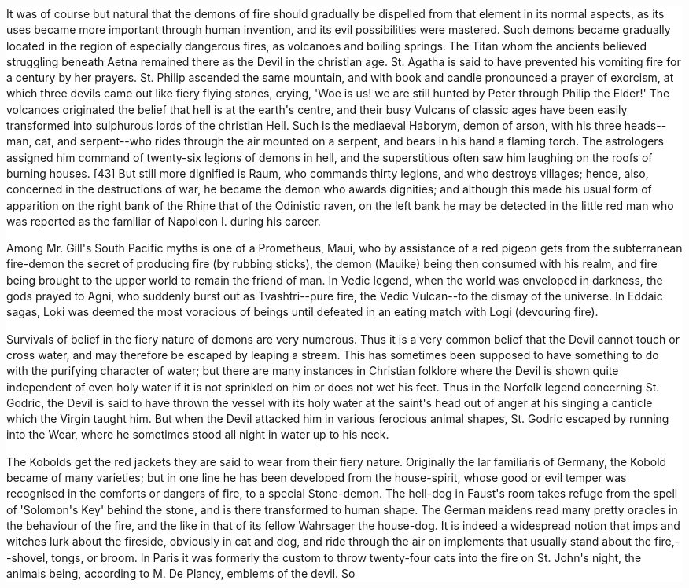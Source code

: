 It was of course but natural that the demons of fire should
gradually be dispelled from that element in its normal aspects, as
its uses became more important through human invention, and its evil
possibilities were mastered. Such demons became gradually located in
the region of especially dangerous fires, as volcanoes and boiling
springs. The Titan whom the ancients believed struggling beneath
Aetna remained there as the Devil in the christian age. St. Agatha
is said to have prevented his vomiting fire for a century by her
prayers. St. Philip ascended the same mountain, and with book and
candle pronounced a prayer of exorcism, at which three devils came
out like fiery flying stones, crying, 'Woe is us! we are still hunted
by Peter through Philip the Elder!' The volcanoes originated the
belief that hell is at the earth's centre, and their busy Vulcans of
classic ages have been easily transformed into sulphurous lords of
the christian Hell. Such is the mediaeval Haborym, demon of arson,
with his three heads--man, cat, and serpent--who rides through the
air mounted on a serpent, and bears in his hand a flaming torch. The
astrologers assigned him command of twenty-six legions of demons in
hell, and the superstitious often saw him laughing on the roofs of
burning houses. [43] But still more dignified is Raum, who commands
thirty legions, and who destroys villages; hence, also, concerned in
the destructions of war, he became the demon who awards dignities;
and although this made his usual form of apparition on the right bank
of the Rhine that of the Odinistic raven, on the left bank he may be
detected in the little red man who was reported as the familiar of
Napoleon I. during his career.

Among Mr. Gill's South Pacific myths is one of a Prometheus, Maui, who
by assistance of a red pigeon gets from the subterranean fire-demon
the secret of producing fire (by rubbing sticks), the demon (Mauike)
being then consumed with his realm, and fire being brought to the
upper world to remain the friend of man. In Vedic legend, when the
world was enveloped in darkness, the gods prayed to Agni, who suddenly
burst out as Tvashtri--pure fire, the Vedic Vulcan--to the dismay of
the universe. In Eddaic sagas, Loki was deemed the most voracious of
beings until defeated in an eating match with Logi (devouring fire).

Survivals of belief in the fiery nature of demons are very
numerous. Thus it is a very common belief that the Devil cannot touch
or cross water, and may therefore be escaped by leaping a stream. This
has sometimes been supposed to have something to do with the purifying
character of water; but there are many instances in Christian folklore
where the Devil is shown quite independent of even holy water if it
is not sprinkled on him or does not wet his feet. Thus in the Norfolk
legend concerning St. Godric, the Devil is said to have thrown the
vessel with its holy water at the saint's head out of anger at his
singing a canticle which the Virgin taught him. But when the Devil
attacked him in various ferocious animal shapes, St. Godric escaped
by running into the Wear, where he sometimes stood all night in water
up to his neck.

The Kobolds get the red jackets they are said to wear from their fiery
nature. Originally the lar familiaris of Germany, the Kobold became
of many varieties; but in one line he has been developed from the
house-spirit, whose good or evil temper was recognised in the comforts
or dangers of fire, to a special Stone-demon. The hell-dog in Faust's
room takes refuge from the spell of 'Solomon's Key' behind the stone,
and is there transformed to human shape. The German maidens read many
pretty oracles in the behaviour of the fire, and the like in that of
its fellow Wahrsager the house-dog. It is indeed a widespread notion
that imps and witches lurk about the fireside, obviously in cat and
dog, and ride through the air on implements that usually stand about
the fire,--shovel, tongs, or broom. In Paris it was formerly the
custom to throw twenty-four cats into the fire on St. John's night,
the animals being, according to M. De Plancy, emblems of the devil. So
